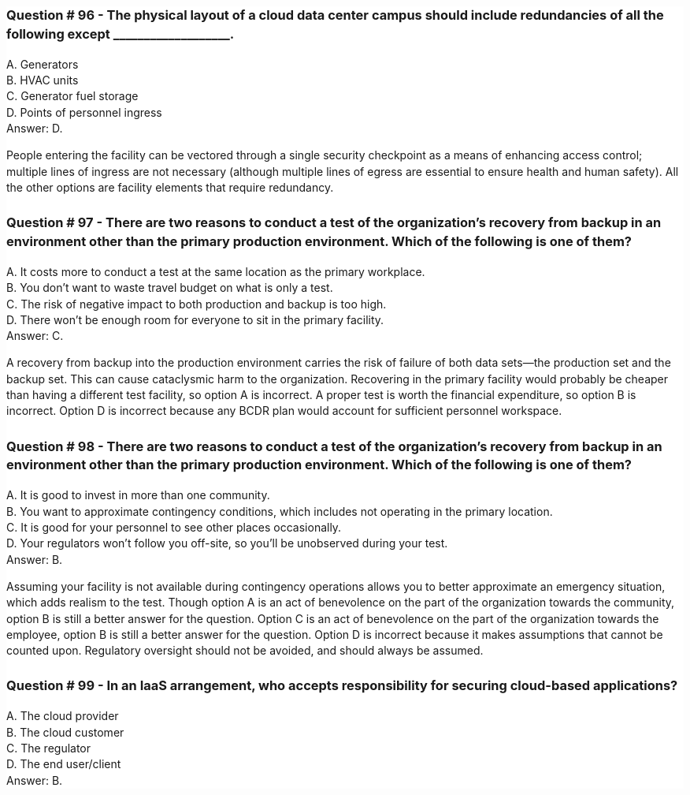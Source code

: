 ### Question # 96 - The physical layout of a cloud data center campus should include redundancies of all the following except ___________________.     
A. Generators    
B. HVAC units     
C. Generator fuel storage        
D. Points of personnel ingress      
Answer: D.      

People entering the facility can be vectored through a single security checkpoint as a means of enhancing access control; multiple lines of ingress are not necessary (although multiple lines of egress are essential to ensure health and human safety).
All the other options are facility elements that require redundancy.

### Question # 97 - There are two reasons to conduct a test of the organization’s recovery from backup in an environment other than the primary production environment. Which of the following is one of them?     
A. It costs more to conduct a test at the same location as the primary workplace.    
B. You don’t want to waste travel budget on what is only a test.    
C. The risk of negative impact to both production and backup is too high.    
D. There won’t be enough room for everyone to sit in the primary facility.      
Answer: C. 

A recovery from backup into the production environment carries the risk of failure of both data sets—the production set and the backup set. This can cause cataclysmic harm to the organization.
Recovering in the primary facility would probably be cheaper than having a different test facility, so option A is incorrect.
A proper test is worth the financial expenditure, so option B is incorrect.
Option D is incorrect because any BCDR plan would account for sufficient personnel workspace.

### Question # 98 - There are two reasons to conduct a test of the organization’s recovery from backup in an environment other than the primary production environment. Which of the following is one of them?    
A. It is good to invest in more than one community.    
B. You want to approximate contingency conditions, which includes not operating in the primary location.      
C. It is good for your personnel to see other places occasionally.      
D. Your regulators won’t follow you off-site, so you’ll be unobserved during your test.      
Answer: B.      

Assuming your facility is not available during contingency operations allows you to better approximate an emergency situation, which adds realism to the test.
Though option A is an act of benevolence on the part of the organization towards the community, option B is still a better answer for the question.
Option C is an act of benevolence on the part of the organization towards the employee, option B is still a better answer for the question.
Option D is incorrect because it makes assumptions that cannot be counted upon. Regulatory oversight should not be avoided, and should always be assumed.

### Question # 99 - In an IaaS arrangement, who accepts responsibility for securing cloud-based applications?     
A. The cloud provider     
B. The cloud customer      
C. The regulator        
D. The end user/client     
Answer: B.      

